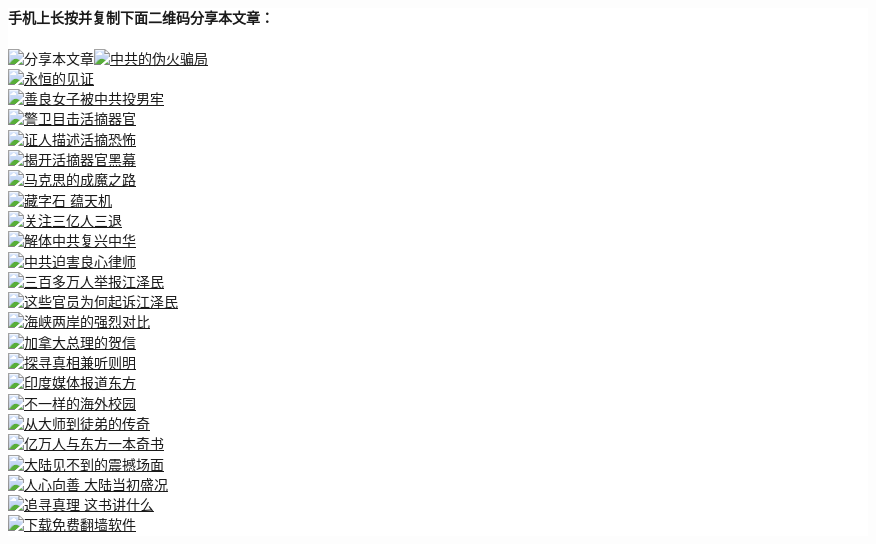 <strong>手机上长按并复制下面二维码分享本文章：</strong><br><br><img src="https://quickchart.io/qr?size=256&text=https://github.com/1992513/djy/blob/master/gb/23/1/25/n13915426.md%231" title="分享本文章"></td><td VALIGN=TOP><a href="https://github.com/1992513/djy/blob/master/gb/16/1/21/n4622075.md?dfh#1" target="_blank"><img src="https://raw.githubusercontent.com/1992513/djy/master/gb/300/wei-f1.jpg" title="中共的伪火骗局"  alt="中共的伪火骗局"></a><br><a href="https://github.com/1992513/www/blob/master/README.md?dfh#9" target="_blank"><img src="https://raw.githubusercontent.com/1992513/djy/master/gb/300/yong-h.jpg" title="永恒的见证"  alt="永恒的见证"></a><br><a href="https://github.com/1992513/djy/blob/master/gb/13/9/29/n3974789.md?dfh#1" target="_blank"><img src="https://raw.githubusercontent.com/1992513/djy/master/gb/300/shang-lnz.jpg" title="善良女子被中共投男牢"  alt="善良女子被中共投男牢"></a><br><a href="https://github.com/1992513/djy/blob/master/gb/16/3/16/n4663449.md?dfh#1" target="_blank"><img src="https://raw.githubusercontent.com/1992513/djy/master/gb/300/huo-z3.jpg" title="警卫目击活摘器官"  alt="警卫目击活摘器官"></a><br><a href="https://github.com/1992513/djy/blob/master/gb/16/8/7/n8177641.md?dfh#1" target="_blank"><img src="https://raw.githubusercontent.com/1992513/djy/master/gb/300/huo-z4.jpg" title="证人描述活摘恐怖"  alt="证人描述活摘恐怖"></a><br><a href="https://github.com/1992513/djy/blob/master/gb/10/4/19/n2881569.md?dfh#1" target="_blank"><img src="https://raw.githubusercontent.com/1992513/djy/master/gb/300/huo-z1.jpg" title="揭开活摘器官黑幕"  alt="揭开活摘器官黑幕"></a><br><a href="https://github.com/1992513/djy/blob/master/gb/10/11/7/n3077476.md?dfh#1" target="_blank"><img src="https://raw.githubusercontent.com/1992513/djy/master/gb/300/ma-ks.jpg" title="马克思的成魔之路"  alt="马克思的成魔之路"></a><br><a href="https://github.com/1992513/djy/blob/master/gb/14/6/9/n4173977.md?dfh#1" target="_blank"><img src="https://raw.githubusercontent.com/1992513/djy/master/gb/300/chang-zs.jpg" title="藏字石 蕴天机"  alt="藏字石 蕴天机"></a><br><a href="https://github.com/1992513/djy/blob/master/gb/18/5/10/n10381511.md?dfh#1" target="_blank"><img src="https://raw.githubusercontent.com/1992513/djy/master/gb/300/st1.jpg" title="关注三亿人三退"  alt="关注三亿人三退"></a><br><a href="https://github.com/1992513/djy/blob/master/gb/18/3/21/n10237682.md?dfh#1" target="_blank"><img src="https://raw.githubusercontent.com/1992513/djy/master/gb/300/jie-t.jpg" title="解体中共复兴中华"  alt="解体中共复兴中华"></a><br><a href="https://github.com/1992513/djy/blob/master/gb/9/2/9/n2422991.md?dfh#1" target="_blank"><img src="https://raw.githubusercontent.com/1992513/djy/master/gb/300/gao-zs.jpg" title="中共迫害良心律师"  alt="中共迫害良心律师"></a><br><a href="https://github.com/1992513/djy/blob/master/gb/18/12/9/n10900044.md?dfh#1" target="_blank"><img src="https://raw.githubusercontent.com/1992513/djy/master/gb/300/sj1.jpg" title="三百多万人举报江泽民"  alt="三百多万人举报江泽民"></a><br><a href="https://github.com/1992513/djy/blob/master/gb/18/8/28/n10672014.md?dfh#1" target="_blank"><img src="https://raw.githubusercontent.com/1992513/djy/master/gb/300/sj2.jpg" title="这些官员为何起诉江泽民"  alt="这些官员为何起诉江泽民"></a><br><a href="https://github.com/1992513/djy/blob/master/gb/8/12/18/n2367165.md?dfh#1" target="_blank"><img src="https://raw.githubusercontent.com/1992513/djy/master/gb/300/liangan.jpg" title="海峡两岸的强烈对比"  alt="海峡两岸的强烈对比"></a><br><a href="https://github.com/1992513/djy/blob/master/gb/15/12/10/n4593139.md?dfh#1" target="_blank"><img src="https://raw.githubusercontent.com/1992513/djy/master/gb/300/jia-ndzl.jpg" title="加拿大总理的贺信"  alt="加拿大总理的贺信"></a><br><a href="https://github.com/1992513/djy/blob/master/gb/11/6/17/n3289382.md?dfh#1" target="_blank"><img src="https://raw.githubusercontent.com/1992513/djy/master/gb/300/xiao-wd.jpg" title="探寻真相兼听则明"  alt="探寻真相兼听则明"></a><br><a href="https://github.com/1992513/djy/blob/master/gb/18/10/27/n10812623.md?dfh#1" target="_blank"><img src="https://raw.githubusercontent.com/1992513/djy/master/gb/300/yindu.jpg" title="印度媒体报道东方"  alt="印度媒体报道东方"></a><br><a href="https://github.com/1992513/djy/blob/master/gb/18/6/9/n10469652.md?dfh#1" target="_blank"><img src="https://raw.githubusercontent.com/1992513/djy/master/gb/300/xie-j.jpg" title="不一样的海外校园"  alt="不一样的海外校园"></a><br><a href="https://github.com/1992513/djy/blob/master/gb/7/4/5/n1669415.md?dfh#1" target="_blank"><img src="https://raw.githubusercontent.com/1992513/djy/master/gb/300/li-up.jpg" title="从大师到徒弟的传奇"  alt="从大师到徒弟的传奇"></a><br><a href="https://github.com/1992513/djy/blob/master/gb/17/5/26/n9191512.md?dfh#1" target="_blank"><img src="https://raw.githubusercontent.com/1992513/djy/master/gb/300/zfl2.jpg" title="亿万人与东方一本奇书"  alt="亿万人与东方一本奇书"></a><br><a href="https://github.com/1992513/djy/blob/master/gb/13/11/27/n4020290.md?dfh#1" target="_blank"><img src="https://raw.githubusercontent.com/1992513/djy/master/gb/300/zhen-h.jpg" title="大陆见不到的震撼场面"  alt="大陆见不到的震撼场面"></a><br><a href="https://github.com/1992513/djy/blob/master/gb/15/7/17/n4482910.md?dfh#1" target="_blank"><img src="https://raw.githubusercontent.com/1992513/djy/master/gb/300/dalu-sk.jpg" title="人心向善 大陆当初盛况"  alt="人心向善 大陆当初盛况"></a><br><a href="https://github.com/1992513/djy/blob/master/gb/19/1/5/n10955468.md?dfh#1" target="_blank"><img src="https://raw.githubusercontent.com/1992513/djy/master/gb/300/zfl1.jpg" title="追寻真理 这书讲什么"  alt="追寻真理 这书讲什么"></a><br><a href="https://github.com/1992513/www/blob/master/README.md?dfh#1" target="_blank"><img src="https://raw.githubusercontent.com/1992513/djy/master/gb/300/fq1.jpg" title="下载免费翻墙软件"  alt="下载免费翻墙软件"></a><br></td></tr></table>
